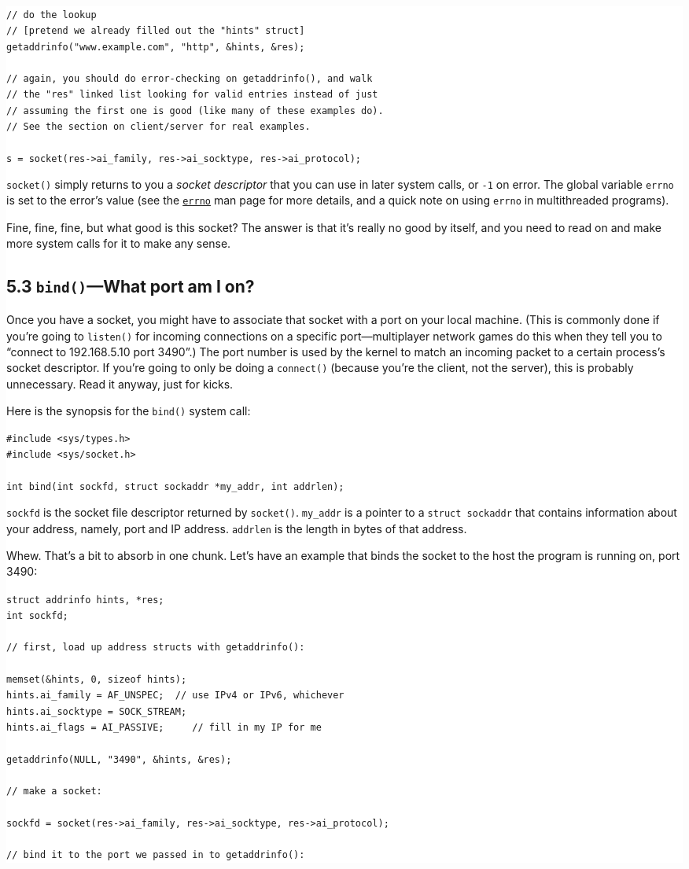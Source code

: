     // do the lookup
    // [pretend we already filled out the "hints" struct]
    getaddrinfo("www.example.com", "http", &hints, &res);
    
    // again, you should do error-checking on getaddrinfo(), and walk
    // the "res" linked list looking for valid entries instead of just
    // assuming the first one is good (like many of these examples do).
    // See the section on client/server for real examples.
    
    s = socket(res->ai_family, res->ai_socktype, res->ai_protocol);

`socket()` simply returns to you a _socket descriptor_ that you can use in later system calls, or `-1` on error. The global variable `errno` is set to the error’s value (see the [`errno`](#errnoman) man page for more details, and a quick note on using `errno` in multithreaded programs).

Fine, fine, fine, but what good is this socket? The answer is that it’s really no good by itself, and you need to read on and make more system calls for it to make any sense.

5.3 `bind()`—What port am I on?
-------------------------------

Once you have a socket, you might have to associate that socket with a port on your local machine. (This is commonly done if you’re going to `listen()` for incoming connections on a specific port—multiplayer network games do this when they tell you to “connect to 192.168.5.10 port 3490”.) The port number is used by the kernel to match an incoming packet to a certain process’s socket descriptor. If you’re going to only be doing a `connect()` (because you’re the client, not the server), this is probably unnecessary. Read it anyway, just for kicks.

Here is the synopsis for the `bind()` system call:

    #include <sys/types.h>
    #include <sys/socket.h>
    
    int bind(int sockfd, struct sockaddr *my_addr, int addrlen);

`sockfd` is the socket file descriptor returned by `socket()`. `my_addr` is a pointer to a `struct sockaddr` that contains information about your address, namely, port and IP address. `addrlen` is the length in bytes of that address.

Whew. That’s a bit to absorb in one chunk. Let’s have an example that binds the socket to the host the program is running on, port 3490:

    struct addrinfo hints, *res;
    int sockfd;
    
    // first, load up address structs with getaddrinfo():
    
    memset(&hints, 0, sizeof hints);
    hints.ai_family = AF_UNSPEC;  // use IPv4 or IPv6, whichever
    hints.ai_socktype = SOCK_STREAM;
    hints.ai_flags = AI_PASSIVE;     // fill in my IP for me
    
    getaddrinfo(NULL, "3490", &hints, &res);
    
    // make a socket:
    
    sockfd = socket(res->ai_family, res->ai_socktype, res->ai_protocol);
    
    // bind it to the port we passed in to getaddrinfo():
    
